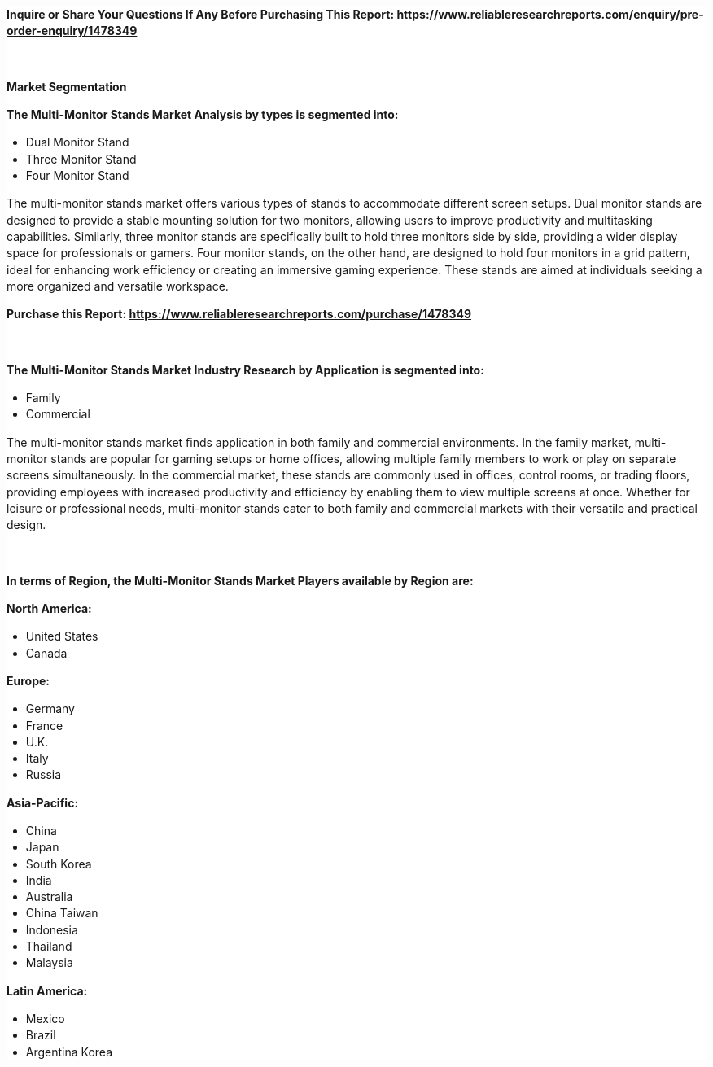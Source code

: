 <p><strong>Inquire or Share Your Questions If Any Before Purchasing This Report: <a href="https://www.reliableresearchreports.com/enquiry/pre-order-enquiry/1478349">https://www.reliableresearchreports.com/enquiry/pre-order-enquiry/1478349</a></strong></p>
<p>&nbsp;</p>
<p><strong>Market Segmentation</strong></p>
<p><strong>The Multi-Monitor Stands Market Analysis by types is segmented into:</strong></p>
<p><ul><li>Dual Monitor Stand</li><li>Three Monitor Stand</li><li>Four Monitor Stand</li></ul></p>
<p><p>The multi-monitor stands market offers various types of stands to accommodate different screen setups. Dual monitor stands are designed to provide a stable mounting solution for two monitors, allowing users to improve productivity and multitasking capabilities. Similarly, three monitor stands are specifically built to hold three monitors side by side, providing a wider display space for professionals or gamers. Four monitor stands, on the other hand, are designed to hold four monitors in a grid pattern, ideal for enhancing work efficiency or creating an immersive gaming experience. These stands are aimed at individuals seeking a more organized and versatile workspace.</p></p>
<p><strong>Purchase this Report:&nbsp;<a href="https://www.reliableresearchreports.com/purchase/1478349">https://www.reliableresearchreports.com/purchase/1478349</a></strong></p>
<p>&nbsp;</p>
<p><strong>The Multi-Monitor Stands Market Industry Research by Application is segmented into:</strong></p>
<p><ul><li>Family</li><li>Commercial</li></ul></p>
<p><p>The multi-monitor stands market finds application in both family and commercial environments. In the family market, multi-monitor stands are popular for gaming setups or home offices, allowing multiple family members to work or play on separate screens simultaneously. In the commercial market, these stands are commonly used in offices, control rooms, or trading floors, providing employees with increased productivity and efficiency by enabling them to view multiple screens at once. Whether for leisure or professional needs, multi-monitor stands cater to both family and commercial markets with their versatile and practical design.</p></p>
<p>&nbsp;</p>
<p><strong>In terms of Region, the Multi-Monitor Stands Market Players available by Region are:</strong></p>
<p>
    <p> <strong> North America: </strong>
        <ul>
            <li>United States</li>
            <li>Canada</li>
        </ul>
        </p> 
    <p> <strong> Europe: </strong>
        <ul>
            <li>Germany</li>
            <li>France</li>
            <li>U.K.</li>
            <li>Italy</li>
            <li>Russia</li>
        </ul>
        </p> 
    <p> <strong> Asia-Pacific: </strong>
        <ul>
            <li>China</li>
            <li>Japan</li>
            <li>South Korea</li>
            <li>India</li>
            <li>Australia</li>
            <li>China Taiwan</li>
            <li>Indonesia</li>
            <li>Thailand</li>
            <li>Malaysia</li>
        </ul>
        </p> 
    <p> <strong> Latin America: </strong>
        <ul>
            <li>Mexico</li>
            <li>Brazil</li>
            <li>Argentina Korea</li>